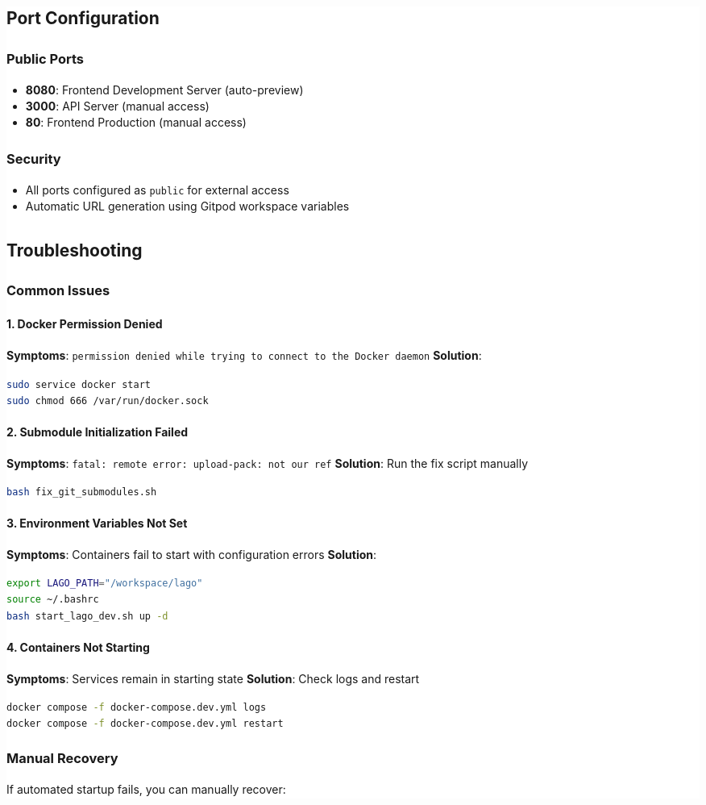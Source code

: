 ## Port Configuration

### Public Ports
- **8080**: Frontend Development Server (auto-preview)
- **3000**: API Server (manual access)
- **80**: Frontend Production (manual access)

### Security
- All ports configured as `public` for external access
- Automatic URL generation using Gitpod workspace variables

## Troubleshooting

### Common Issues

#### 1. Docker Permission Denied
**Symptoms**: `permission denied while trying to connect to the Docker daemon`
**Solution**: 
```bash
sudo service docker start
sudo chmod 666 /var/run/docker.sock
```

#### 2. Submodule Initialization Failed
**Symptoms**: `fatal: remote error: upload-pack: not our ref`
**Solution**: Run the fix script manually
```bash
bash fix_git_submodules.sh
```

#### 3. Environment Variables Not Set
**Symptoms**: Containers fail to start with configuration errors
**Solution**: 
```bash
export LAGO_PATH="/workspace/lago"
source ~/.bashrc
bash start_lago_dev.sh up -d
```

#### 4. Containers Not Starting
**Symptoms**: Services remain in starting state
**Solution**: Check logs and restart
```bash
docker compose -f docker-compose.dev.yml logs
docker compose -f docker-compose.dev.yml restart
```

### Manual Recovery

If automated startup fails, you can manually recover:

